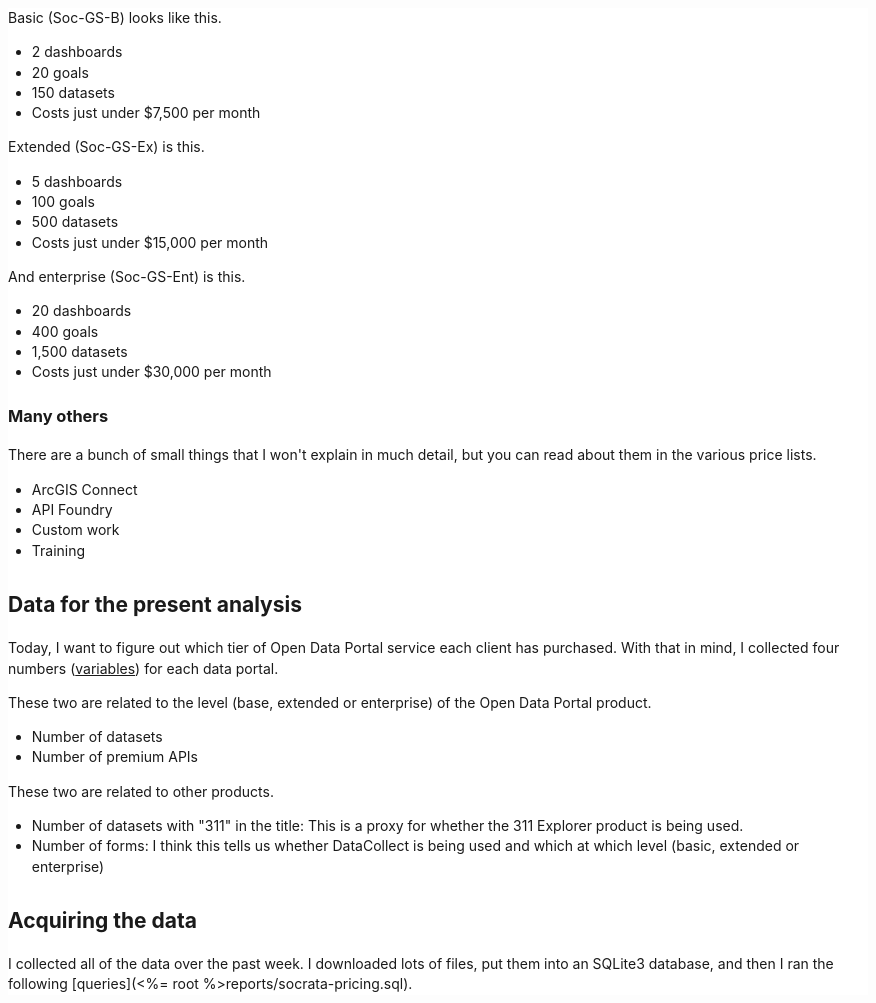 Basic (Soc-GS-B) looks like this.

* 2 dashboards
* 20 goals
* 150 datasets
* Costs just under $7,500 per month

Extended (Soc-GS-Ex) is this.

* 5 dashboards
* 100 goals
* 500 datasets
* Costs just under $15,000 per month

And enterprise (Soc-GS-Ent) is this.

* 20 dashboards
* 400 goals
* 1,500 datasets
* Costs just under $30,000 per month

### Many others
There are a bunch of small things that I won't explain in much
detail, but you can read about them in the various price lists.

* ArcGIS Connect
* API Foundry
* Custom work
* Training

## Data for the present analysis
Today, I want to figure out which tier of Open Data Portal
service each client has purchased. With that in mind,
I collected four numbers ([variables](/!/variables)) for each data portal.

These two are related to the level (base, extended or enterprise)
of the Open Data Portal product.

* Number of datasets 
* Number of premium APIs

These two are related to other products.

* Number of datasets with "311" in the title: This is a proxy for whether the 311 Explorer product is being used.
* Number of forms: I think this tells us whether DataCollect is being used and which at which level (basic, extended or enterprise)

## Acquiring the data
I collected all of the data over the past week.
I downloaded lots of files,
put them into an SQLite3 database, and
then I ran the following
[queries](<%= root %>reports/socrata-pricing.sql).
